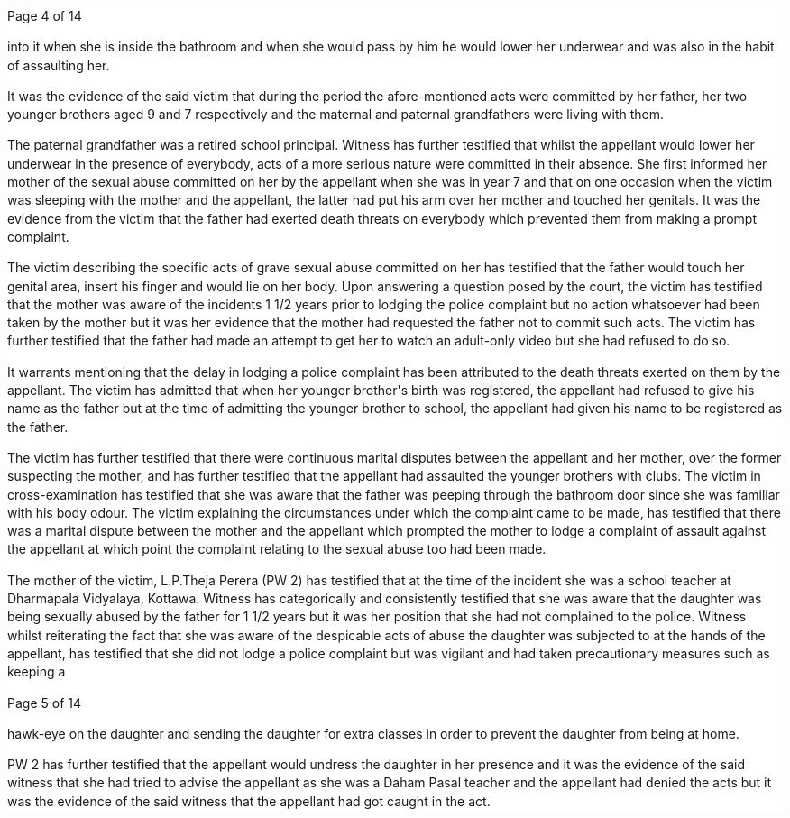 Page 4 of 14

into it when she is inside the bathroom and when she would pass by him he would lower her underwear and was also in the habit of assaulting her.

It was the evidence of the said victim that during the period the afore-mentioned acts were committed by her father, her two younger brothers aged 9 and 7 respectively and the maternal and paternal grandfathers were living with them.

The paternal grandfather was a retired school principal. Witness has further testified that whilst the appellant would lower her underwear in the presence of everybody, acts of a more serious nature were committed in their absence. She first informed her mother of the sexual abuse committed on her by the appellant when she was in year 7 and that on one occasion when the victim was sleeping with the mother and the appellant, the latter had put his arm over her mother and touched her genitals. It was the evidence from the victim that the father had exerted death threats on everybody which prevented them from making a prompt complaint.

The victim describing the specific acts of grave sexual abuse committed on her has testified that the father would touch her genital area, insert his finger and would lie on her body. Upon answering a question posed by the court, the victim has testified that the mother was aware of the incidents 1 1/2 years prior to lodging the police complaint but no action whatsoever had been taken by the mother but it was her evidence that the mother had requested the father not to commit such acts. The victim has further testified that the father had made an attempt to get her to watch an adult-only video but she had refused to do so.

It warrants mentioning that the delay in lodging a police complaint has been attributed to the death threats exerted on them by the appellant. The victim has admitted that when her younger brother's birth was registered, the appellant had refused to give his name as the father but at the time of admitting the younger brother to school, the appellant had given his name to be registered as the father.

The victim has further testified that there were continuous marital disputes between the appellant and her mother, over the former suspecting the mother, and has further testified that the appellant had assaulted the younger brothers with clubs. The victim in cross-examination has testified that she was aware that the father was peeping through the bathroom door since she was familiar with his body odour. The victim explaining the circumstances under which the complaint came to be made, has testified that there was a marital dispute between the mother and the appellant which prompted the mother to lodge a complaint of assault against the appellant at which point the complaint relating to the sexual abuse too had been made.

The mother of the victim, L.P.Theja Perera (PW 2) has testified that at the time of the incident she was a school teacher at Dharmapala Vidyalaya, Kottawa. Witness has categorically and consistently testified that she was aware that the daughter was being sexually abused by the father for 1 1/2 years but it was her position that she had not complained to the police. Witness whilst reiterating the fact that she was aware of the despicable acts of abuse the daughter was subjected to at the hands of the appellant, has testified that she did not lodge a police complaint but was vigilant and had taken precautionary measures such as keeping a

Page 5 of 14

hawk-eye on the daughter and sending the daughter for extra classes in order to prevent the daughter from being at home.

PW 2 has further testified that the appellant would undress the daughter in her presence and it was the evidence of the said witness that she had tried to advise the appellant as she was a Daham Pasal teacher and the appellant had denied the acts but it was the evidence of the said witness that the appellant had got caught in the act.
